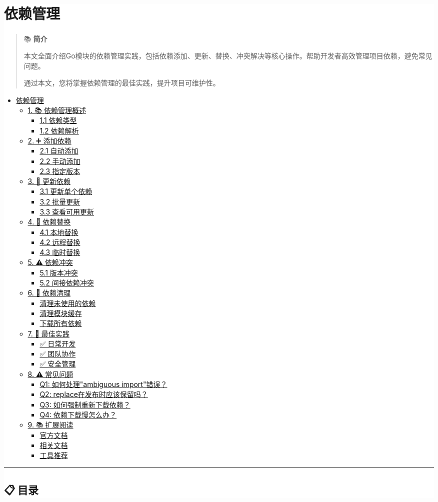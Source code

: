 # 依赖管理

> 📚 **简介**
>
> 本文全面介绍Go模块的依赖管理实践，包括依赖添加、更新、替换、冲突解决等核心操作。帮助开发者高效管理项目依赖，避免常见问题。
>
> 通过本文，您将掌握依赖管理的最佳实践，提升项目可维护性。


- [依赖管理](#依赖管理)
  - [1. 📚 依赖管理概述](#1--依赖管理概述)
    - [1.1 依赖类型](#11-依赖类型)
    - [1.2 依赖解析](#12-依赖解析)
  - [2. ➕ 添加依赖](#2--添加依赖)
    - [2.1 自动添加](#21-自动添加)
    - [2.2 手动添加](#22-手动添加)
    - [2.3 指定版本](#23-指定版本)
  - [3. 🔄 更新依赖](#3--更新依赖)
    - [3.1 更新单个依赖](#31-更新单个依赖)
    - [3.2 批量更新](#32-批量更新)
    - [3.3 查看可用更新](#33-查看可用更新)
  - [4. 🔧 依赖替换](#4--依赖替换)
    - [4.1 本地替换](#41-本地替换)
    - [4.2 远程替换](#42-远程替换)
    - [4.3 临时替换](#43-临时替换)
  - [5. ⚠️ 依赖冲突](#5-️-依赖冲突)
    - [5.1 版本冲突](#51-版本冲突)
    - [5.2 间接依赖冲突](#52-间接依赖冲突)
  - [6. 🧹 依赖清理](#6--依赖清理)
    - [清理未使用的依赖](#清理未使用的依赖)
    - [清理模块缓存](#清理模块缓存)
    - [下载所有依赖](#下载所有依赖)
  - [7. 🎯 最佳实践](#7--最佳实践)
    - [✅ 日常开发](#-日常开发)
    - [✅ 团队协作](#-团队协作)
    - [✅ 安全管理](#-安全管理)
  - [8. ⚠️ 常见问题](#8-️-常见问题)
    - [Q1: 如何处理"ambiguous import"错误？](#q1-如何处理ambiguous-import错误)
    - [Q2: replace在发布时应该保留吗？](#q2-replace在发布时应该保留吗)
    - [Q3: 如何强制重新下载依赖？](#q3-如何强制重新下载依赖)
    - [Q4: 依赖下载慢怎么办？](#q4-依赖下载慢怎么办)
  - [9. 📚 扩展阅读](#9--扩展阅读)
    - [官方文档](#官方文档)
    - [相关文档](#相关文档)
    - [工具推荐](#工具推荐)


---


## 📋 目录
